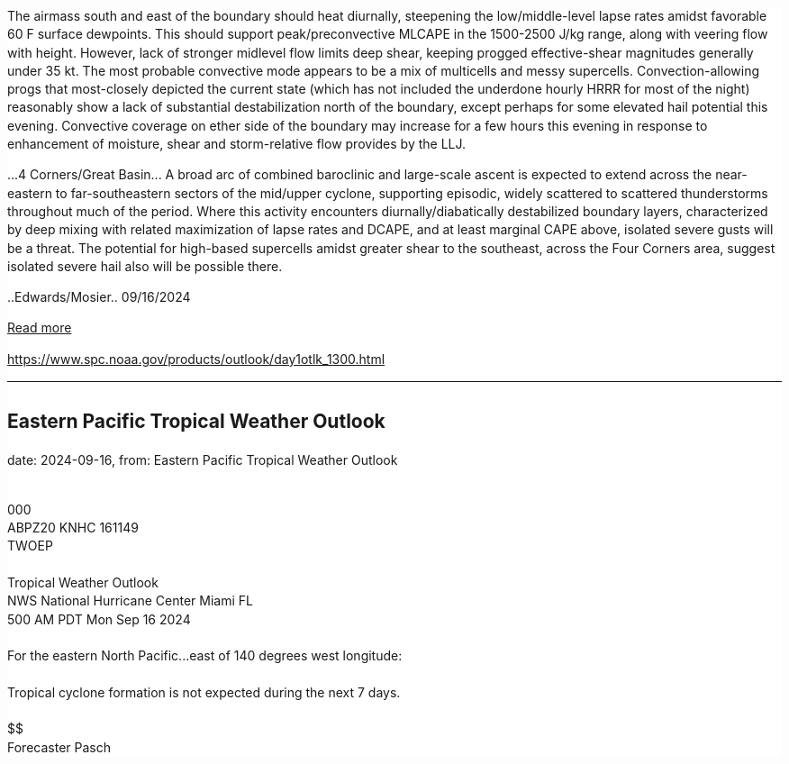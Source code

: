 The airmass south and east of the boundary should heat diurnally,
steepening the low/middle-level lapse rates amidst favorable 60 F
surface dewpoints.  This should support peak/preconvective MLCAPE in
the 1500-2500 J/kg range, along with veering flow with height. 
However, lack of stronger midlevel flow limits deep shear, keeping
progged effective-shear magnitudes generally under 35 kt.  The most
probable convective mode appears to be a mix of multicells and messy
supercells.  Convection-allowing progs that most-closely depicted
the current state (which has not included the underdone hourly HRRR
for most of the night) reasonably show a lack of substantial
destabilization north of the boundary, except perhaps for some
elevated hail potential this evening.  Convective coverage on ether
side of the boundary may increase for a few hours this evening in
response to enhancement of moisture, shear and storm-relative flow
provides by the LLJ. 

...4 Corners/Great Basin...
A broad arc of combined baroclinic and large-scale ascent is
expected to extend across the near-eastern to far-southeastern
sectors of the mid/upper cyclone, supporting episodic, widely
scattered to scattered thunderstorms throughout much of the period. 
Where this activity encounters diurnally/diabatically destabilized
boundary layers, characterized by deep mixing with related
maximization of lapse rates and DCAPE, and at least marginal CAPE
above, isolated severe gusts will be a threat.  The potential for
high-based supercells amidst greater shear to the southeast, across
the Four Corners area, suggest isolated severe hail also will be
possible there.

..Edwards/Mosier.. 09/16/2024

</pre>
<a href="https://www.spc.noaa.gov/products/outlook/day1otlk.html">Read more</a>
 

<https://www.spc.noaa.gov/products/outlook/day1otlk_1300.html>

---

## Eastern Pacific Tropical Weather Outlook

date: 2024-09-16, from: Eastern Pacific Tropical Weather Outlook

 <br />
 000<br />
 ABPZ20 KNHC 161149<br />
 TWOEP <br />
 <br />
 Tropical Weather Outlook<br />
 NWS National Hurricane Center Miami FL<br />
 500 AM PDT Mon Sep 16 2024<br />
 <br />
 For the eastern North Pacific...east of 140 degrees west longitude:<br />
 <br />
 Tropical cyclone formation is not expected during the next 7 days.<br />
 <br />
 $$<br />
 Forecaster Pasch<br />
  